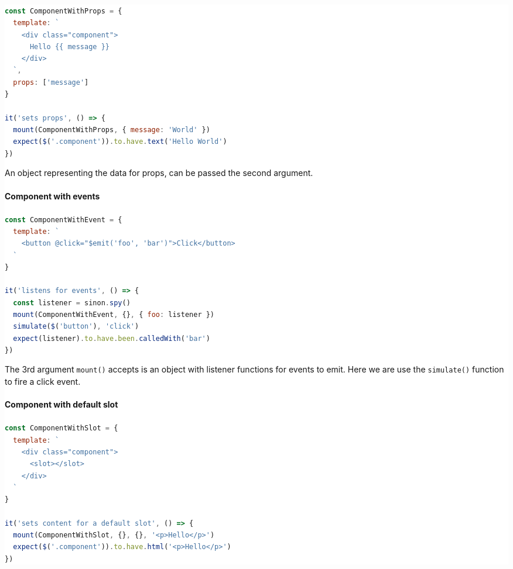 ```js
const ComponentWithProps = {
  template: `
    <div class="component">
      Hello {{ message }}
    </div>
  `,
  props: ['message']
}

it('sets props', () => {
  mount(ComponentWithProps, { message: 'World' })
  expect($('.component')).to.have.text('Hello World')
})
```

An object representing the data for props, can be passed the second argument.

#### <a name="component-with-events"></a>Component with events

```js
const ComponentWithEvent = {
  template: `
    <button @click="$emit('foo', 'bar')">Click</button>
  `
}

it('listens for events', () => {
  const listener = sinon.spy()
  mount(ComponentWithEvent, {}, { foo: listener })
  simulate($('button'), 'click')
  expect(listener).to.have.been.calledWith('bar')
})
```

The 3rd argument `mount()` accepts is an object with listener functions for events to emit. Here we are use the `simulate()` function to fire a click event.

#### <a name="component-with-default-slot"></a>Component with default slot

```js
const ComponentWithSlot = {
  template: `
    <div class="component">
      <slot></slot>
    </div>
  `
}

it('sets content for a default slot', () => {
  mount(ComponentWithSlot, {}, {}, '<p>Hello</p>')
  expect($('.component')).to.have.html('<p>Hello</p>')
})
```
